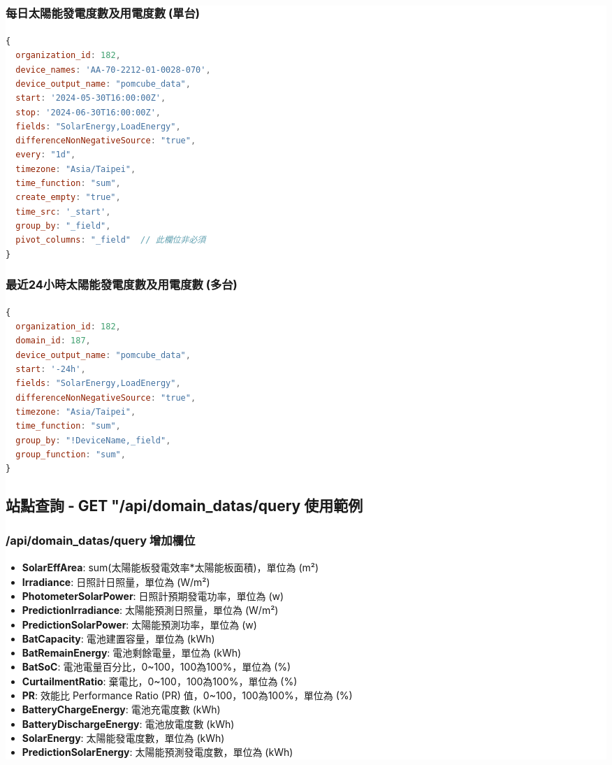 
### 每日太陽能發電度數及用電度數 (單台)
```javascript
{
  organization_id: 182,
  device_names: 'AA-70-2212-01-0028-070',
  device_output_name: "pomcube_data",
  start: '2024-05-30T16:00:00Z',
  stop: '2024-06-30T16:00:00Z',
  fields: "SolarEnergy,LoadEnergy",
  differenceNonNegativeSource: "true",
  every: "1d",
  timezone: "Asia/Taipei",
  time_function: "sum",
  create_empty: "true",
  time_src: '_start',
  group_by: "_field",
  pivot_columns: "_field"  // 此欄位非必須
}
```


### 最近24小時太陽能發電度數及用電度數 (多台)
```javascript
{
  organization_id: 182,
  domain_id: 187,
  device_output_name: "pomcube_data",
  start: '-24h',
  fields: "SolarEnergy,LoadEnergy",
  differenceNonNegativeSource: "true",
  timezone: "Asia/Taipei",
  time_function: "sum",
  group_by: "!DeviceName,_field",
  group_function: "sum",
}
```



## 站點查詢 - GET "/api/domain_datas/query 使用範例

### /api/domain_datas/query 增加欄位
  - **SolarEffArea**: sum(太陽能板發電效率*太陽能板面積)，單位為 (m²)
  - **Irradiance**: 日照計日照量，單位為 (W/m²)
  - **PhotometerSolarPower**: 日照計預期發電功率，單位為 (w)
  - **PredictionIrradiance**: 太陽能預測日照量，單位為 (W/m²)
  - **PredictionSolarPower**: 太陽能預測功率，單位為 (w)
  - **BatCapacity**: 電池建置容量，單位為 (kWh)
  - **BatRemainEnergy**: 電池剩餘電量，單位為 (kWh)
  - **BatSoC**: 電池電量百分比，0~100，100為100%，單位為 (%)
  - **CurtailmentRatio**: 棄電比，0~100，100為100%，單位為 (%)
  - **PR**: 效能比 Performance Ratio (PR) 值，0~100，100為100%，單位為 (%)
  - **BatteryChargeEnergy**: 電池充電度數 (kWh)
  - **BatteryDischargeEnergy**: 電池放電度數 (kWh)
  - **SolarEnergy**: 太陽能發電度數，單位為 (kWh)
  - **PredictionSolarEnergy**: 太陽能預測發電度數，單位為 (kWh)
